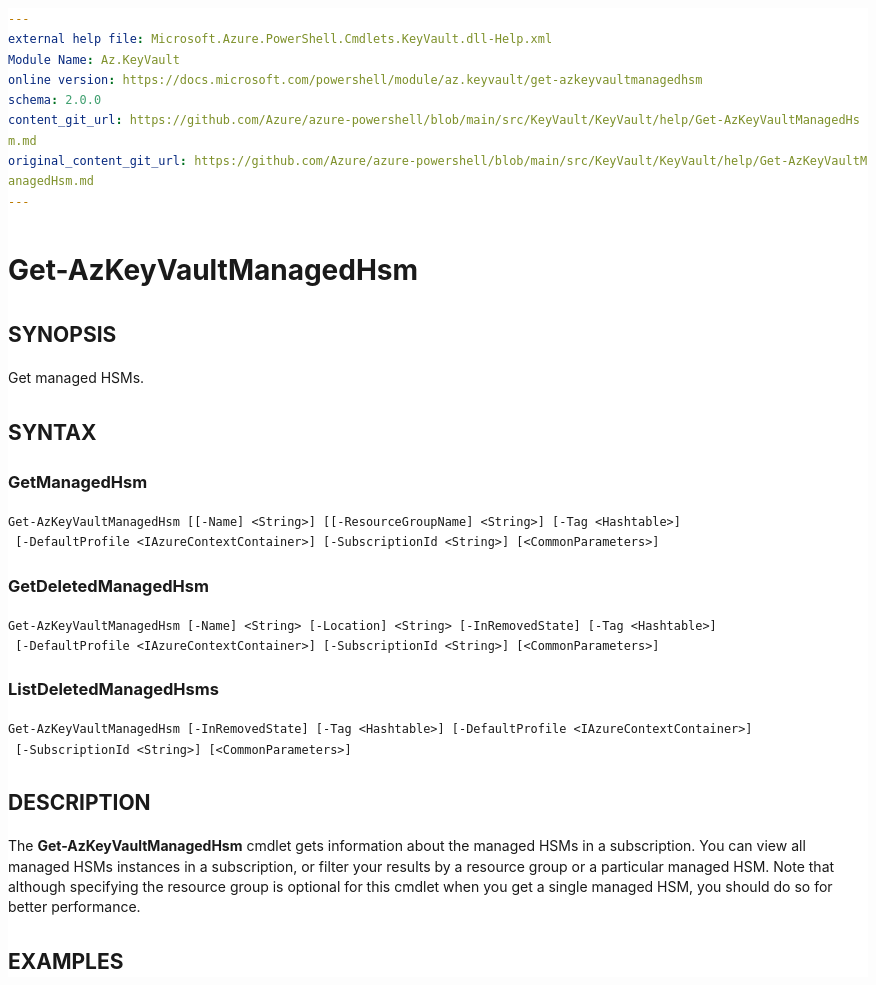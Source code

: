 ```yaml
---
external help file: Microsoft.Azure.PowerShell.Cmdlets.KeyVault.dll-Help.xml
Module Name: Az.KeyVault
online version: https://docs.microsoft.com/powershell/module/az.keyvault/get-azkeyvaultmanagedhsm
schema: 2.0.0
content_git_url: https://github.com/Azure/azure-powershell/blob/main/src/KeyVault/KeyVault/help/Get-AzKeyVaultManagedHsm.md
original_content_git_url: https://github.com/Azure/azure-powershell/blob/main/src/KeyVault/KeyVault/help/Get-AzKeyVaultManagedHsm.md
---
```


# Get-AzKeyVaultManagedHsm

## SYNOPSIS
Get managed HSMs.

## SYNTAX

### GetManagedHsm
```
Get-AzKeyVaultManagedHsm [[-Name] <String>] [[-ResourceGroupName] <String>] [-Tag <Hashtable>]
 [-DefaultProfile <IAzureContextContainer>] [-SubscriptionId <String>] [<CommonParameters>]
```

### GetDeletedManagedHsm
```
Get-AzKeyVaultManagedHsm [-Name] <String> [-Location] <String> [-InRemovedState] [-Tag <Hashtable>]
 [-DefaultProfile <IAzureContextContainer>] [-SubscriptionId <String>] [<CommonParameters>]
```

### ListDeletedManagedHsms
```
Get-AzKeyVaultManagedHsm [-InRemovedState] [-Tag <Hashtable>] [-DefaultProfile <IAzureContextContainer>]
 [-SubscriptionId <String>] [<CommonParameters>]
```

## DESCRIPTION
The **Get-AzKeyVaultManagedHsm** cmdlet gets information about the managed HSMs in a subscription. You can
view all managed HSMs instances in a subscription, or filter your results by a resource group or a
particular managed HSM.
Note that although specifying the resource group is optional for this cmdlet when you get a single
managed HSM, you should do so for better performance.

## EXAMPLES

